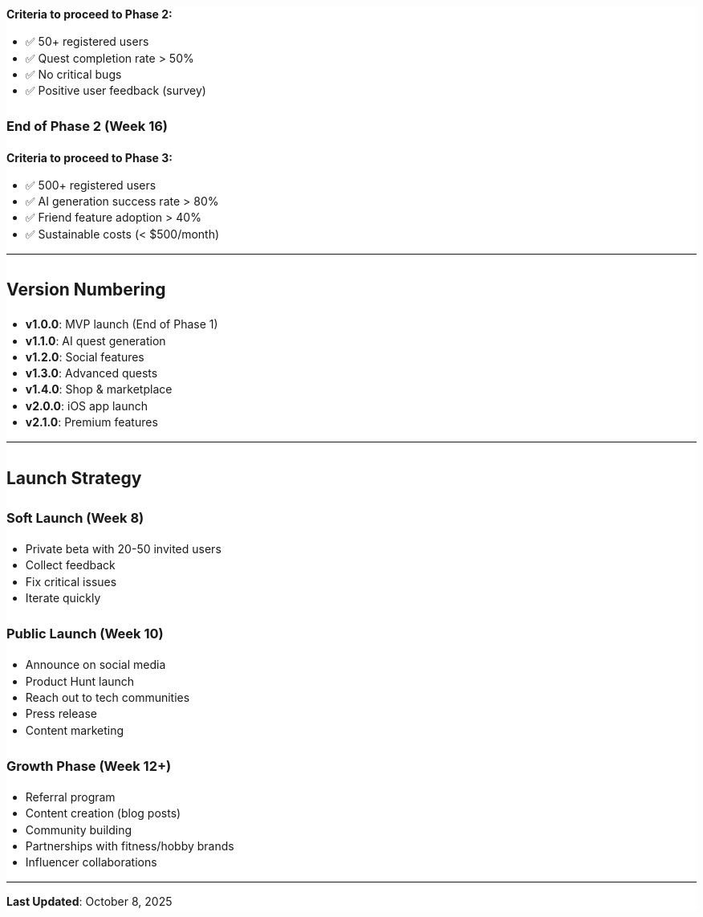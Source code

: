 **Criteria to proceed to Phase 2:**

- ✅ 50+ registered users
- ✅ Quest completion rate > 50%
- ✅ No critical bugs
- ✅ Positive user feedback (survey)

### End of Phase 2 (Week 16)

**Criteria to proceed to Phase 3:**

- ✅ 500+ registered users
- ✅ AI generation success rate > 80%
- ✅ Friend feature adoption > 40%
- ✅ Sustainable costs (< $500/month)

---

## Version Numbering

- **v1.0.0**: MVP launch (End of Phase 1)
- **v1.1.0**: AI quest generation
- **v1.2.0**: Social features
- **v1.3.0**: Advanced quests
- **v1.4.0**: Shop & marketplace
- **v2.0.0**: iOS app launch
- **v2.1.0**: Premium features

---

## Launch Strategy

### Soft Launch (Week 8)

- Private beta with 20-50 invited users
- Collect feedback
- Fix critical issues
- Iterate quickly

### Public Launch (Week 10)

- Announce on social media
- Product Hunt launch
- Reach out to tech communities
- Press release
- Content marketing

### Growth Phase (Week 12+)

- Referral program
- Content creation (blog posts)
- Community building
- Partnerships with fitness/hobby brands
- Influencer collaborations

---

**Last Updated**: October 8, 2025
